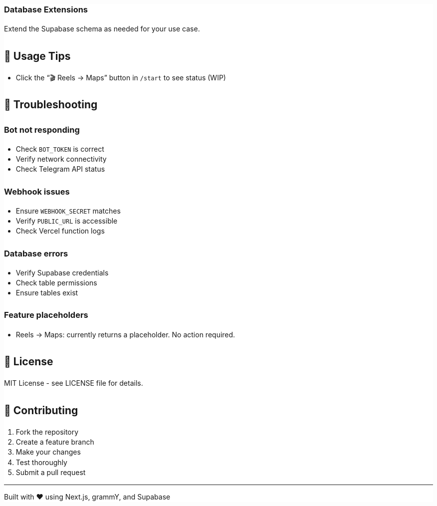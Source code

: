 ### Database Extensions

Extend the Supabase schema as needed for your use case.

## 🧪 Usage Tips

- Click the “🎬 Reels → Maps” button in `/start` to see status (WIP)

## 🐛 Troubleshooting

### Bot not responding

- Check `BOT_TOKEN` is correct
- Verify network connectivity
- Check Telegram API status

### Webhook issues

- Ensure `WEBHOOK_SECRET` matches
- Verify `PUBLIC_URL` is accessible
- Check Vercel function logs

### Database errors

- Verify Supabase credentials
- Check table permissions
- Ensure tables exist

### Feature placeholders

- Reels → Maps: currently returns a placeholder. No action required.

## 📝 License

MIT License - see LICENSE file for details.

## 🤝 Contributing

1. Fork the repository
2. Create a feature branch
3. Make your changes
4. Test thoroughly
5. Submit a pull request

---

Built with ❤️ using Next.js, grammY, and Supabase
